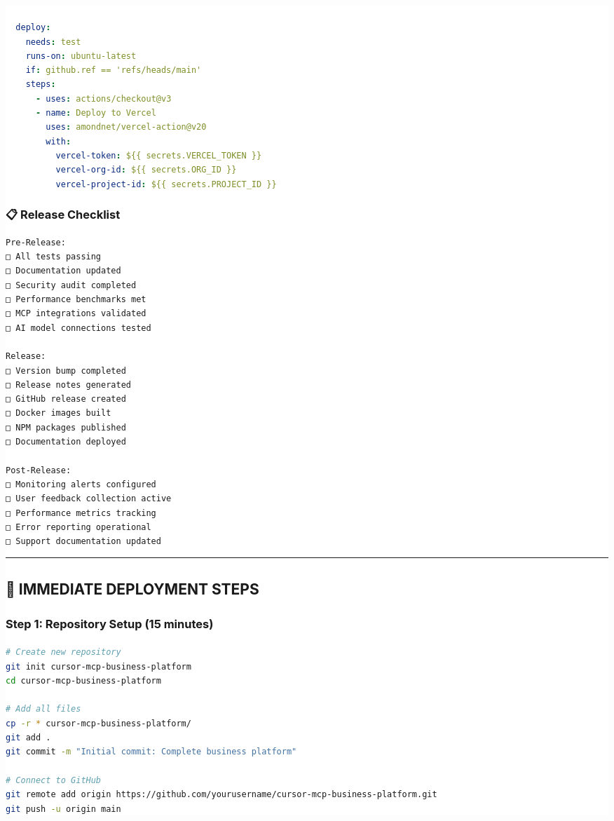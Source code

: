 ```yaml

  deploy:
    needs: test
    runs-on: ubuntu-latest
    if: github.ref == 'refs/heads/main'
    steps:
      - uses: actions/checkout@v3
      - name: Deploy to Vercel
        uses: amondnet/vercel-action@v20
        with:
          vercel-token: ${{ secrets.VERCEL_TOKEN }}
          vercel-org-id: ${{ secrets.ORG_ID }}
          vercel-project-id: ${{ secrets.PROJECT_ID }}
```

### 📋 **Release Checklist**
```
Pre-Release:
□ All tests passing
□ Documentation updated
□ Security audit completed
□ Performance benchmarks met
□ MCP integrations validated
□ AI model connections tested

Release:
□ Version bump completed
□ Release notes generated
□ GitHub release created
□ Docker images built
□ NPM packages published
□ Documentation deployed

Post-Release:
□ Monitoring alerts configured
□ User feedback collection active
□ Performance metrics tracking
□ Error reporting operational
□ Support documentation updated
```

---

## 🎯 **IMMEDIATE DEPLOYMENT STEPS**

### **Step 1: Repository Setup (15 minutes)**
```bash
# Create new repository
git init cursor-mcp-business-platform
cd cursor-mcp-business-platform

# Add all files
cp -r * cursor-mcp-business-platform/
git add .
git commit -m "Initial commit: Complete business platform"

# Connect to GitHub
git remote add origin https://github.com/yourusername/cursor-mcp-business-platform.git
git push -u origin main
```
